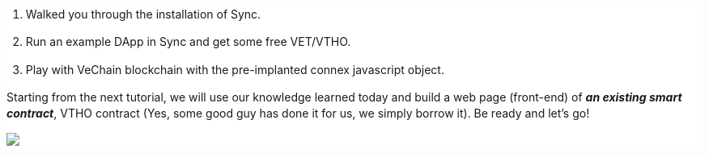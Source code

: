 1. Walked you through the installation of Sync.

1. Run an example DApp in Sync and get some free VET/VTHO.

1. Play with VeChain blockchain with the pre-implanted connex javascript object.

Starting from the next tutorial, we will use our knowledge learned today and build a web page (front-end) of ***an existing smart contract***, VTHO contract (Yes, some good guy has done it for us, we simply borrow it). Be ready and let’s go!

![](https://cdn-images-1.medium.com/max/2000/1*4qhRKktZlKxSxo70EH78Gw.jpeg)
